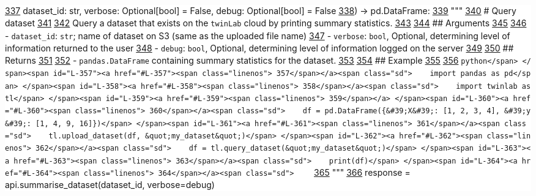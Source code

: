 </span><span id="L-337"><a href="#L-337"><span class="linenos"> 337</span></a>    <span class="n">dataset_id</span><span class="p">:</span> <span class="nb">str</span><span class="p">,</span> <span class="n">verbose</span><span class="p">:</span> <span class="n">Optional</span><span class="p">[</span><span class="nb">bool</span><span class="p">]</span> <span class="o">=</span> <span class="kc">False</span><span class="p">,</span> <span class="n">debug</span><span class="p">:</span> <span class="n">Optional</span><span class="p">[</span><span class="nb">bool</span><span class="p">]</span> <span class="o">=</span> <span class="kc">False</span>
</span><span id="L-338"><a href="#L-338"><span class="linenos"> 338</span></a><span class="p">)</span> <span class="o">-&gt;</span> <span class="n">pd</span><span class="o">.</span><span class="n">DataFrame</span><span class="p">:</span>
</span><span id="L-339"><a href="#L-339"><span class="linenos"> 339</span></a><span class="w">    </span><span class="sd">&quot;&quot;&quot;</span>
</span><span id="L-340"><a href="#L-340"><span class="linenos"> 340</span></a><span class="sd">    # Query dataset</span>
</span><span id="L-341"><a href="#L-341"><span class="linenos"> 341</span></a>
</span><span id="L-342"><a href="#L-342"><span class="linenos"> 342</span></a><span class="sd">    Query a dataset that exists on the `twinLab` cloud by printing summary statistics.</span>
</span><span id="L-343"><a href="#L-343"><span class="linenos"> 343</span></a>
</span><span id="L-344"><a href="#L-344"><span class="linenos"> 344</span></a><span class="sd">    ## Arguments</span>
</span><span id="L-345"><a href="#L-345"><span class="linenos"> 345</span></a>
</span><span id="L-346"><a href="#L-346"><span class="linenos"> 346</span></a><span class="sd">    - `dataset_id`: `str`; name of dataset on S3 (same as the uploaded file name)</span>
</span><span id="L-347"><a href="#L-347"><span class="linenos"> 347</span></a><span class="sd">    - `verbose`: `bool`, Optional, determining level of information returned to the user</span>
</span><span id="L-348"><a href="#L-348"><span class="linenos"> 348</span></a><span class="sd">    - `debug`: `bool`, Optional, determining level of information logged on the server</span>
</span><span id="L-349"><a href="#L-349"><span class="linenos"> 349</span></a>
</span><span id="L-350"><a href="#L-350"><span class="linenos"> 350</span></a><span class="sd">    ## Returns</span>
</span><span id="L-351"><a href="#L-351"><span class="linenos"> 351</span></a>
</span><span id="L-352"><a href="#L-352"><span class="linenos"> 352</span></a><span class="sd">    - `pandas.DataFrame` containing summary statistics for the dataset.</span>
</span><span id="L-353"><a href="#L-353"><span class="linenos"> 353</span></a>
</span><span id="L-354"><a href="#L-354"><span class="linenos"> 354</span></a><span class="sd">    ## Example</span>
</span><span id="L-355"><a href="#L-355"><span class="linenos"> 355</span></a>
</span><span id="L-356"><a href="#L-356"><span class="linenos"> 356</span></a><span class="sd">    ```python</span>
</span><span id="L-357"><a href="#L-357"><span class="linenos"> 357</span></a><span class="sd">    import pandas as pd</span>
</span><span id="L-358"><a href="#L-358"><span class="linenos"> 358</span></a><span class="sd">    import twinlab as tl</span>
</span><span id="L-359"><a href="#L-359"><span class="linenos"> 359</span></a>
</span><span id="L-360"><a href="#L-360"><span class="linenos"> 360</span></a><span class="sd">    df = pd.DataFrame({&#39;X&#39;: [1, 2, 3, 4], &#39;y&#39;: [1, 4, 9, 16]})</span>
</span><span id="L-361"><a href="#L-361"><span class="linenos"> 361</span></a><span class="sd">    tl.upload_dataset(df, &quot;my_dataset&quot;)</span>
</span><span id="L-362"><a href="#L-362"><span class="linenos"> 362</span></a><span class="sd">    df = tl.query_dataset(&quot;my_dataset&quot;)</span>
</span><span id="L-363"><a href="#L-363"><span class="linenos"> 363</span></a><span class="sd">    print(df)</span>
</span><span id="L-364"><a href="#L-364"><span class="linenos"> 364</span></a><span class="sd">    ```</span>
</span><span id="L-365"><a href="#L-365"><span class="linenos"> 365</span></a><span class="sd">    &quot;&quot;&quot;</span>
</span><span id="L-366"><a href="#L-366"><span class="linenos"> 366</span></a>    <span class="n">response</span> <span class="o">=</span> <span class="n">api</span><span class="o">.</span><span class="n">summarise_dataset</span><span class="p">(</span><span class="n">dataset_id</span><span class="p">,</span> <span class="n">verbose</span><span class="o">=</span><span class="n">debug</span><span class="p">)</span>
